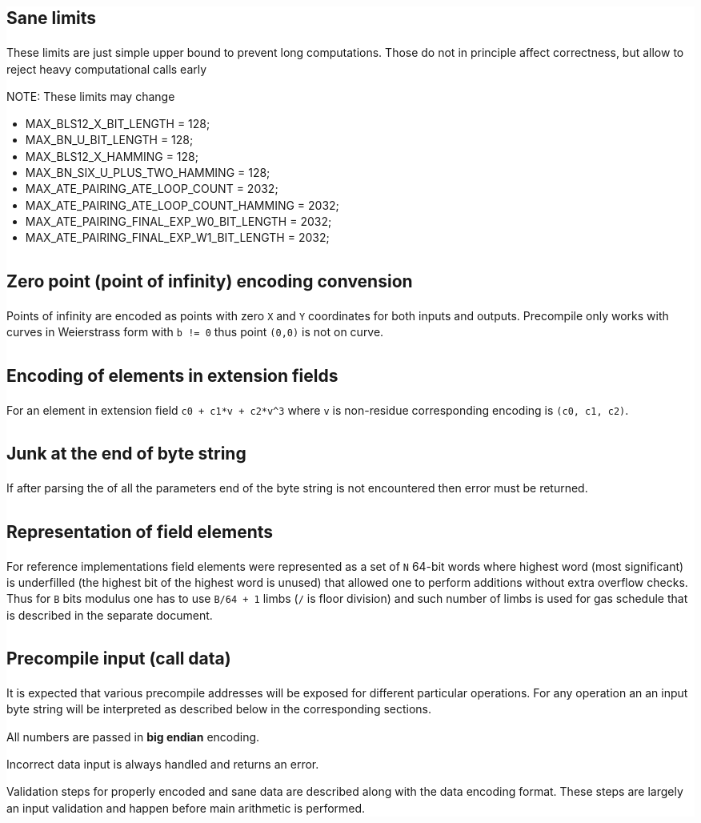 ## Sane limits

These limits are just simple upper bound to prevent long computations. Those do not in principle affect correctness, but allow to reject heavy computational calls early

NOTE: These limits may change

- MAX_BLS12_X_BIT_LENGTH = 128;
- MAX_BN_U_BIT_LENGTH = 128;
- MAX_BLS12_X_HAMMING = 128;
- MAX_BN_SIX_U_PLUS_TWO_HAMMING = 128;
- MAX_ATE_PAIRING_ATE_LOOP_COUNT = 2032;
- MAX_ATE_PAIRING_ATE_LOOP_COUNT_HAMMING = 2032;
- MAX_ATE_PAIRING_FINAL_EXP_W0_BIT_LENGTH = 2032;
- MAX_ATE_PAIRING_FINAL_EXP_W1_BIT_LENGTH = 2032;

## Zero point (point of infinity) encoding convension

Points of infinity are encoded as points with zero `X` and `Y` coordinates for both inputs and outputs. Precompile only works with curves in Weierstrass form with `b != 0` thus point `(0,0)` is not on curve.

## Encoding of elements in extension fields

For an element in extension field `c0 + c1*v + c2*v^3` where `v` is non-residue corresponding encoding is `(c0, c1, c2)`.

## Junk at the end of byte string

If after parsing the of all the parameters end of the byte string is not encountered then error must be returned.

## Representation of field elements

For reference implementations field elements were represented as a set of `N` 64-bit words where highest word (most significant) is underfilled (the highest bit of the highest word is unused) that allowed one to perform additions without extra overflow checks. Thus for `B` bits modulus one has to use `B/64 + 1` limbs (`/` is floor division) and such number of limbs is used for gas schedule that is described in the separate document.

## Precompile input (call data)

It is expected that various precompile addresses will be exposed for different particular operations. For any operation an an input byte string will be interpreted as described below in the corresponding sections.

All numbers are passed in **big endian** encoding.

Incorrect data input is always handled and returns an error.

Validation steps for properly encoded and sane data are described along with the data encoding format. These steps are largely an input validation and happen before main arithmetic is performed. 

